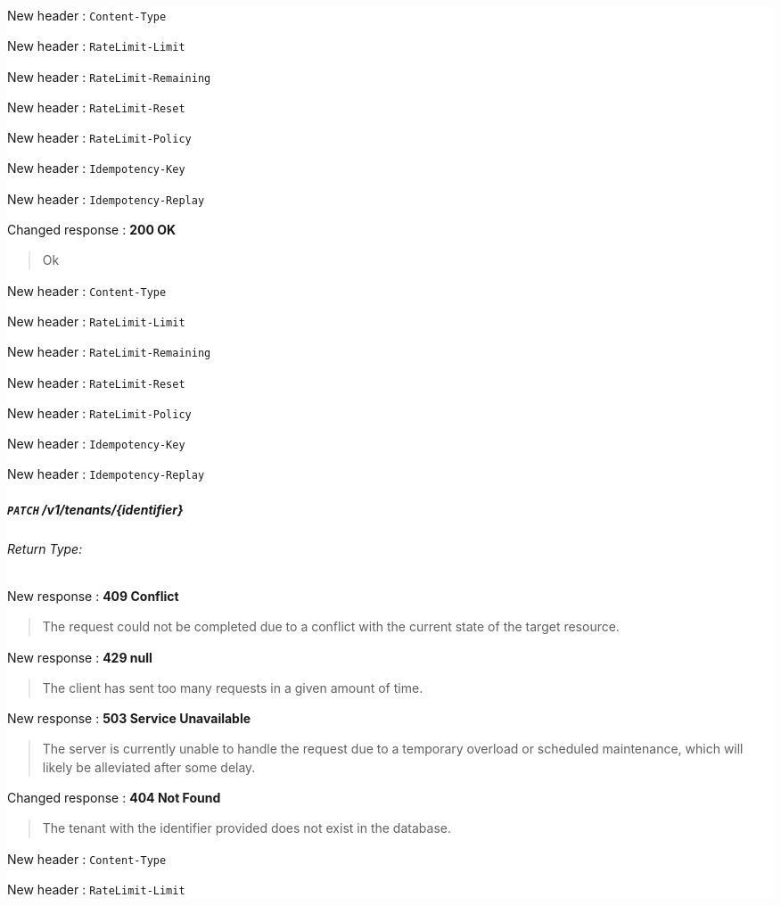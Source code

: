 New header : `Content-Type`


New header : `RateLimit-Limit`


New header : `RateLimit-Remaining`


New header : `RateLimit-Reset`


New header : `RateLimit-Policy`


New header : `Idempotency-Key`


New header : `Idempotency-Replay`


Changed response : **200 OK**
> Ok

New header : `Content-Type`


New header : `RateLimit-Limit`


New header : `RateLimit-Remaining`


New header : `RateLimit-Reset`


New header : `RateLimit-Policy`


New header : `Idempotency-Key`


New header : `Idempotency-Replay`


##### `PATCH` /v1/tenants/{identifier}


###### Return Type:

New response : **409 Conflict**
> The request could not be completed due to a conflict with the current state of the target resource.

New response : **429 null**
> The client has sent too many requests in a given amount of time.

New response : **503 Service Unavailable**
> The server is currently unable to handle the request due to a temporary overload or scheduled maintenance, which will likely be alleviated after some delay.

Changed response : **404 Not Found**
> The tenant with the identifier provided does not exist in the database.

New header : `Content-Type`


New header : `RateLimit-Limit`
